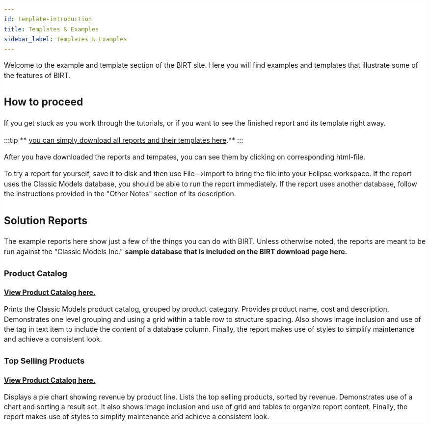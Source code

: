 ```yaml
---
id: template-introduction
title: Templates & Examples
sidebar_label: Templates & Examples
---
```


Welcome to the example and template section of the BIRT site. Here you will find examples and templates that illustrate some of the features of BIRT. 

## How to proceed

If you get stuck as you work through the tutorials, or if you want to see the finished report and its template right away. 


:::tip
** [you can simply download all reports and their templates here](../src/pages/template-download).**
:::


After you have downloaded the reports and tempates, you can see them by clicking on corresponding html-file. 

To try a report for yourself, save it to disk and then use File-->Import to bring the file into your Eclipse workspace. If the report uses the Classic Models database, you should be able to run the report immediately. If the report uses another database, follow the instructions provided in the "Other Notes" section of its description. 

## Solution Reports

The example reports here show just a few of the things you can do with BIRT. Unless otherwise noted, the reports are meant to be run against the "Classic Models Inc." **sample database that is included on the BIRT download page [here](../src/pages/template-download).**

### Product Catalog

**[View Product Catalog here.](https://www.eclipse.org/birt/phoenix/examples/solution/ProductCatalog.html)**

Prints the Classic Models product catalog, grouped by product category. Provides product name, cost and description. Demonstrates one level grouping and using a grid within a table row to structure spacing. Also shows image inclusion and use of the tag in text item to include the content of a database column. Finally, the report makes use of styles to simplify maintenance and achieve a consistent look. 

### Top Selling Products

**[View Product Catalog here.](https://www.eclipse.org/birt/phoenix/examples/solution/TopSellingProducts.html)**

Displays a pie chart showing revenue by product line. Lists the top selling products, sorted by revenue. Demonstrates use of a chart and sorting a result set. It also shows image inclusion and use of grid and tables to organize report content. Finally, the report makes use of styles to simplify maintenance and achieve a consistent look. 

